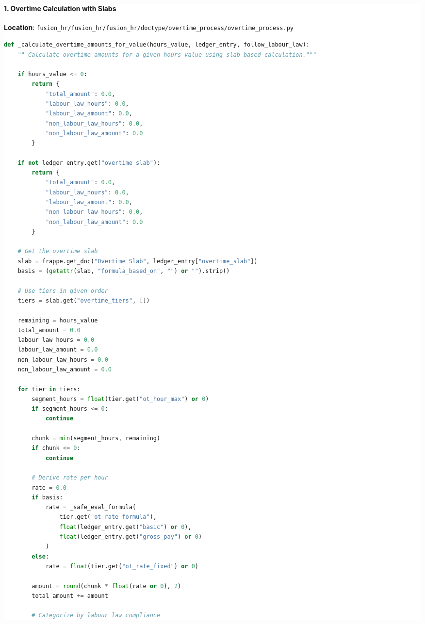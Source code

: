 #### 1. Overtime Calculation with Slabs

**Location**: `fusion_hr/fusion_hr/fusion_hr/doctype/overtime_process/overtime_process.py`

```python
def _calculate_overtime_amounts_for_value(hours_value, ledger_entry, follow_labour_law):
    """Calculate overtime amounts for a given hours value using slab-based calculation."""

    if hours_value <= 0:
        return {
            "total_amount": 0.0,
            "labour_law_hours": 0.0,
            "labour_law_amount": 0.0,
            "non_labour_law_hours": 0.0,
            "non_labour_law_amount": 0.0
        }

    if not ledger_entry.get("overtime_slab"):
        return {
            "total_amount": 0.0,
            "labour_law_hours": 0.0,
            "labour_law_amount": 0.0,
            "non_labour_law_hours": 0.0,
            "non_labour_law_amount": 0.0
        }

    # Get the overtime slab
    slab = frappe.get_doc("Overtime Slab", ledger_entry["overtime_slab"])
    basis = (getattr(slab, "formula_based_on", "") or "").strip()

    # Use tiers in given order
    tiers = slab.get("overtime_tiers", [])

    remaining = hours_value
    total_amount = 0.0
    labour_law_hours = 0.0
    labour_law_amount = 0.0
    non_labour_law_hours = 0.0
    non_labour_law_amount = 0.0

    for tier in tiers:
        segment_hours = float(tier.get("ot_hour_max") or 0)
        if segment_hours <= 0:
            continue

        chunk = min(segment_hours, remaining)
        if chunk <= 0:
            continue

        # Derive rate per hour
        rate = 0.0
        if basis:
            rate = _safe_eval_formula(
                tier.get("ot_rate_formula"),
                float(ledger_entry.get("basic") or 0),
                float(ledger_entry.get("gross_pay") or 0)
            )
        else:
            rate = float(tier.get("ot_rate_fixed") or 0)

        amount = round(chunk * float(rate or 0), 2)
        total_amount += amount

        # Categorize by labour law compliance
```